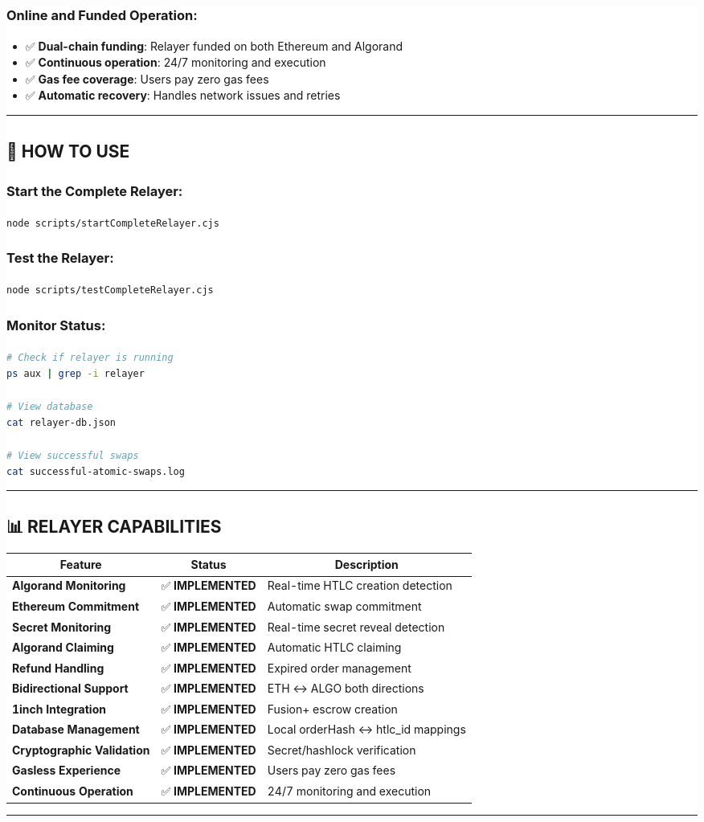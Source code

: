 ### **Online and Funded Operation:**
- ✅ **Dual-chain funding**: Relayer funded on both Ethereum and Algorand
- ✅ **Continuous operation**: 24/7 monitoring and execution
- ✅ **Gas fee coverage**: Users pay zero gas fees
- ✅ **Automatic recovery**: Handles network issues and retries

---

## 🚀 **HOW TO USE**

### **Start the Complete Relayer:**
```bash
node scripts/startCompleteRelayer.cjs
```

### **Test the Relayer:**
```bash
node scripts/testCompleteRelayer.cjs
```

### **Monitor Status:**
```bash
# Check if relayer is running
ps aux | grep -i relayer

# View database
cat relayer-db.json

# View successful swaps
cat successful-atomic-swaps.log
```

---

## 📊 **RELAYER CAPABILITIES**

| Feature | Status | Description |
|---------|--------|-------------|
| **Algorand Monitoring** | ✅ **IMPLEMENTED** | Real-time HTLC creation detection |
| **Ethereum Commitment** | ✅ **IMPLEMENTED** | Automatic swap commitment |
| **Secret Monitoring** | ✅ **IMPLEMENTED** | Real-time secret reveal detection |
| **Algorand Claiming** | ✅ **IMPLEMENTED** | Automatic HTLC claiming |
| **Refund Handling** | ✅ **IMPLEMENTED** | Expired order management |
| **Bidirectional Support** | ✅ **IMPLEMENTED** | ETH ↔ ALGO both directions |
| **1inch Integration** | ✅ **IMPLEMENTED** | Fusion+ escrow creation |
| **Database Management** | ✅ **IMPLEMENTED** | Local orderHash ↔ htlc_id mappings |
| **Cryptographic Validation** | ✅ **IMPLEMENTED** | Secret/hashlock verification |
| **Gasless Experience** | ✅ **IMPLEMENTED** | Users pay zero gas fees |
| **Continuous Operation** | ✅ **IMPLEMENTED** | 24/7 monitoring and execution |

---